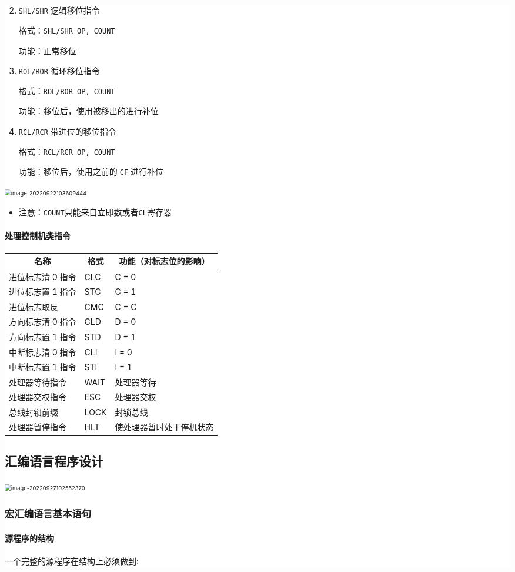 2. `SHL/SHR` 逻辑移位指令

   格式：`SHL/SHR OP, COUNT`

   功能：正常移位

3. `ROL/ROR` 循环移位指令

   格式：`ROL/ROR OP, COUNT`

   功能：移位后，使用被移出的进行补位

4. `RCL/RCR` 带进位的移位指令

   格式：`RCL/RCR OP, COUNT`

   功能：移位后，使用之前的 `CF` 进行补位

<img src="https://imgbed-1304793179.cos.ap-nanjing.myqcloud.com/typora/20220922103609.png" alt="image-20220922103609444" style="zoom:67%;" />

+ 注意：`COUNT`只能来自立即数或者`CL`寄存器

#### 处理控制机类指令

| 名称              | 格式 | 功能（对标志位的影响）   |
| ----------------- | ---- | ------------------------ |
| 进位标志清 0 指令 | CLC  | C = 0                    |
| 进位标志置 1 指令 | STC  | C = 1                    |
| 进位标志取反      | CMC  | C = C                      |
| 方向标志清 0 指令 | CLD  | D = 0                    |
| 方向标志置 1 指令 | STD  | D = 1                    |
| 中断标志清 0 指令 | CLI  | I = 0                    |
| 中断标志置 1 指令 | STI  | I = 1                    |
| 处理器等待指令    | WAIT | 处理器等待               |
| 处理器交权指令    | ESC  | 处理器交权               |
| 总线封锁前缀      | LOCK | 封锁总线                 |
| 处理器暂停指令    | HLT  | 使处理器暂时处于停机状态 |

## 汇编语言程序设计

<img src="https://imgbed-1304793179.cos.ap-nanjing.myqcloud.com/typora/20220927102559.png" alt="image-20220927102552370" style="zoom:67%;" />

### 宏汇编语言基本语句

#### 源程序的结构

 一个完整的源程序在结构上必须做到:
